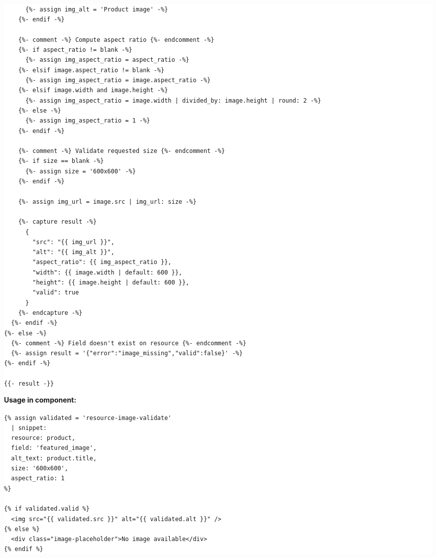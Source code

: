 ```liquid
      {%- assign img_alt = 'Product image' -%}
    {%- endif -%}
    
    {%- comment -%} Compute aspect ratio {%- endcomment -%}
    {%- if aspect_ratio != blank -%}
      {%- assign img_aspect_ratio = aspect_ratio -%}
    {%- elsif image.aspect_ratio != blank -%}
      {%- assign img_aspect_ratio = image.aspect_ratio -%}
    {%- elsif image.width and image.height -%}
      {%- assign img_aspect_ratio = image.width | divided_by: image.height | round: 2 -%}
    {%- else -%}
      {%- assign img_aspect_ratio = 1 -%}
    {%- endif -%}
    
    {%- comment -%} Validate requested size {%- endcomment -%}
    {%- if size == blank -%}
      {%- assign size = '600x600' -%}
    {%- endif -%}
    
    {%- assign img_url = image.src | img_url: size -%}
    
    {%- capture result -%}
      {
        "src": "{{ img_url }}",
        "alt": "{{ img_alt }}",
        "aspect_ratio": {{ img_aspect_ratio }},
        "width": {{ image.width | default: 600 }},
        "height": {{ image.height | default: 600 }},
        "valid": true
      }
    {%- endcapture -%}
  {%- endif -%}
{%- else -%}
  {%- comment -%} Field doesn't exist on resource {%- endcomment -%}
  {%- assign result = '{"error":"image_missing","valid":false}' -%}
{%- endif -%}

{{- result -}}
```

**Usage in component:**

```liquid
{% assign validated = 'resource-image-validate' 
  | snippet: 
  resource: product,
  field: 'featured_image',
  alt_text: product.title,
  size: '600x600',
  aspect_ratio: 1
%}

{% if validated.valid %}
  <img src="{{ validated.src }}" alt="{{ validated.alt }}" />
{% else %}
  <div class="image-placeholder">No image available</div>
{% endif %}
```
